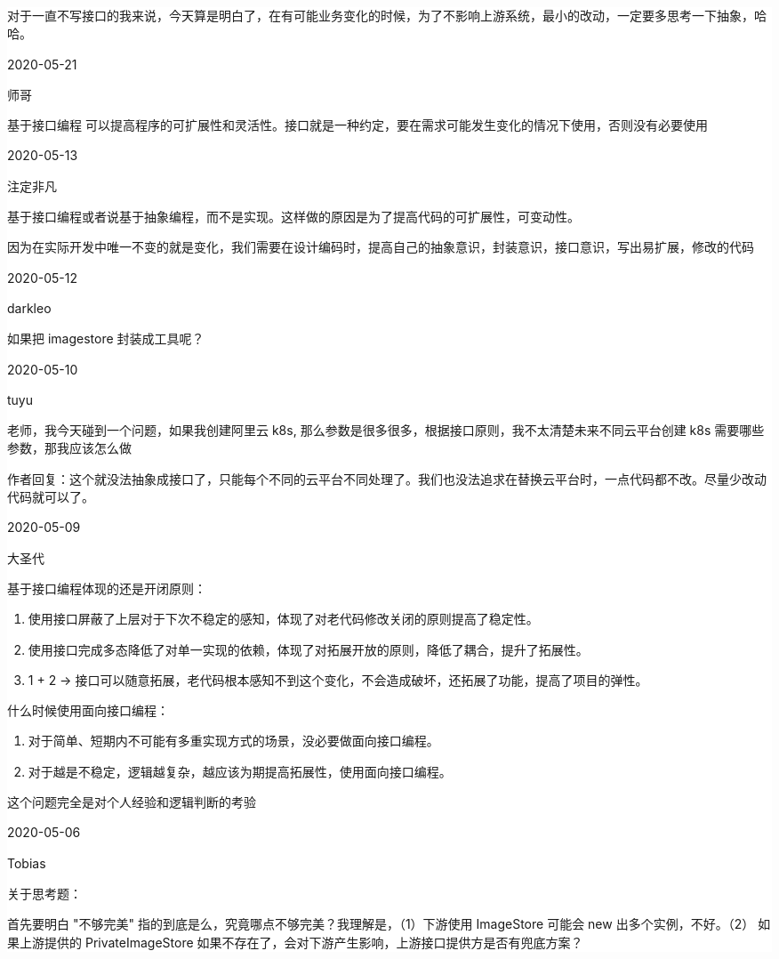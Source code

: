 对于一直不写接口的我来说，今天算是明白了，在有可能业务变化的时候，为了不影响上游系统，最小的改动，一定要多思考一下抽象，哈哈。

2020-05-21


师哥

基于接口编程 可以提高程序的可扩展性和灵活性。接口就是一种约定，要在需求可能发生变化的情况下使用，否则没有必要使用

2020-05-13


注定非凡

基于接口编程或者说基于抽象编程，而不是实现。这样做的原因是为了提高代码的可扩展性，可变动性。

因为在实际开发中唯一不变的就是变化，我们需要在设计编码时，提高自己的抽象意识，封装意识，接口意识，写出易扩展，修改的代码

2020-05-12


darkleo


如果把 imagestore 封装成工具呢？

2020-05-10


tuyu


老师，我今天碰到一个问题，如果我创建阿里云 k8s, 那么参数是很多很多，根据接口原则，我不太清楚未来不同云平台创建 k8s 需要哪些参数，那我应该怎么做

作者回复：这个就没法抽象成接口了，只能每个不同的云平台不同处理了。我们也没法追求在替换云平台时，一点代码都不改。尽量少改动代码就可以了。

2020-05-09


大圣代

基于接口编程体现的还是开闭原则：

1. 使用接口屏蔽了上层对于下次不稳定的感知，体现了对老代码修改关闭的原则提高了稳定性。

2. 使用接口完成多态降低了对单一实现的依赖，体现了对拓展开放的原则，降低了耦合，提升了拓展性。

3. 1 + 2 -> 接口可以随意拓展，老代码根本感知不到这个变化，不会造成破坏，还拓展了功能，提高了项目的弹性。

什么时候使用面向接口编程：

1. 对于简单、短期内不可能有多重实现方式的场景，没必要做面向接口编程。

2. 对于越是不稳定，逻辑越复杂，越应该为期提高拓展性，使用面向接口编程。

这个问题完全是对个人经验和逻辑判断的考验

2020-05-06


Tobias


关于思考题：

首先要明白 "不够完美" 指的到底是么，究竟哪点不够完美？我理解是，（1）下游使用 ImageStore 可能会 new 出多个实例，不好。（2） 如果上游提供的 PrivateImageStore 如果不存在了，会对下游产生影响，上游接口提供方是否有兜底方案？
